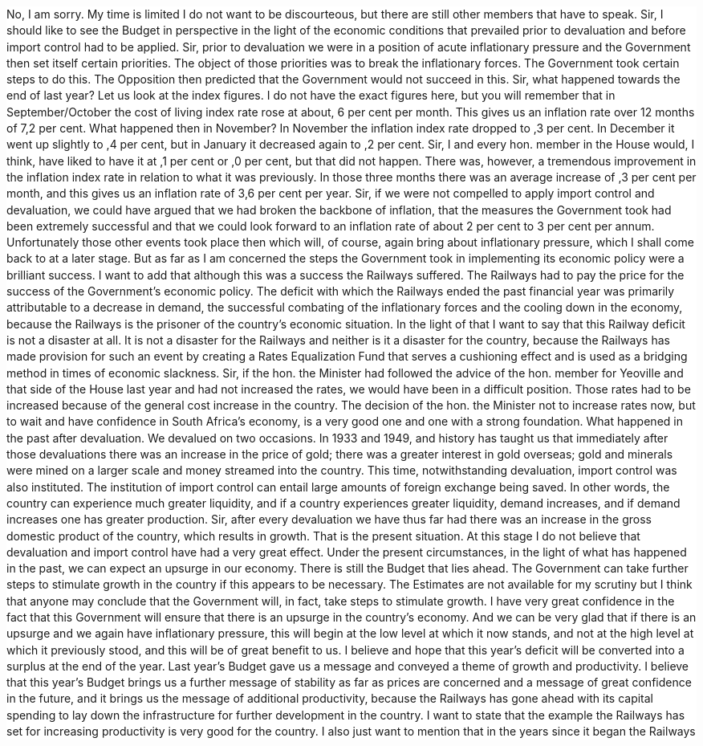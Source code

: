 <p>No, I am sorry. My time is limited I do not want to be discourteous, but there are still other members that have to speak. Sir, I should like to see the Budget in perspective in the light of the economic conditions that prevailed prior to devaluation and before import control had to be applied. Sir, prior to devaluation we were in a position of acute inflationary pressure and the Government then set itself certain priorities. The object of those priorities was to break the inflationary forces. The Government took certain steps to do this. The Opposition then predicted that the Government would not succeed in this. Sir, what happened towards the end of last year&#x003F; Let us look at the index figures. I do not have the exact figures here, but you will remember that in September/October the cost of living index rate rose at about, 6 per cent per month. This gives us an inflation rate over 12 months of 7,2 per cent. What happened then in November&#x003F; In November the inflation index rate dropped to ,3 per cent. In December it went up slightly to ,4 per cent, but in January it decreased again to ,2 per cent. Sir, I and every hon. member in the House would, I think, have liked to have it at ,1 per cent or ,0 per cent, but that did not happen. There was, however, a tremendous improvement in the inflation index rate in relation to what it was previously. In those three months there was an average increase of ,3 per cent per month, and this gives us an inflation rate of 3,6 per cent per year. Sir, if we were not compelled to apply import control and devaluation, we could have argued that we had broken the backbone of inflation, that the measures the Government took had been extremely successful and that we could look forward to an inflation rate of about 2 per cent to 3 per cent per annum. Unfortunately those other events took place then which will, of course, again bring about inflationary pressure, which I shall come back to at a later stage. But as far as I am concerned the steps the Government took in implementing its economic policy were a brilliant success. I want to add that although this was a success the Railways suffered. The Railways had to pay the price for the success of the Government&#x2019;s economic policy. The deficit with which the Railways ended the past financial year was primarily attributable to a decrease in demand, the successful combating of the inflationary forces and the cooling down in the economy, because the Railways is the prisoner of the country&#x2019;s economic situation. In the light of that I want to say that this Railway deficit is not a disaster at all. It is not a disaster for the Railways and neither is it a disaster for the country, because the Railways has made provision for such an event by creating a Rates Equalization Fund that serves a cushioning effect and is used as a bridging method in times of economic slackness. Sir, if the hon. the Minister had followed the advice of the hon. member for Yeoville and that side of the House last year and had not increased the rates, we would have been in a difficult position. Those rates had to be increased because of the general cost increase in the country. The decision of the hon. the Minister not to increase rates now, but to wait and have confidence in South Africa&#x2019;s economy, is a very good one and one with a strong foundation. What happened in the past after devaluation. We devalued on two occasions. In 1933 and 1949, and history has taught us that immediately after those devaluations there was an increase in the price of gold; there was a greater interest in gold overseas; gold and minerals were mined on a larger scale and money streamed into the country. This time, notwithstanding devaluation, import control was also instituted. The institution of import control can entail large amounts of foreign exchange being saved. In other words, the country can experience much greater liquidity, and if a country experiences greater liquidity, demand increases, and if demand increases one has greater production. Sir, after every devaluation we have thus far had there was an increase in the gross domestic product of the country, <span class="col_3529-3530" refersTo="page_0227"/>which results in growth. That is the present situation. At this stage I do not believe that devaluation and import control have had a very great effect. Under the present circumstances, in the light of what has happened in the past, we can expect an upsurge in our economy. There is still the Budget that lies ahead. The Government can take further steps to stimulate growth in the country if this appears to be necessary. The Estimates are not available for my scrutiny but I think that anyone may conclude that the Government will, in fact, take steps to stimulate growth. I have very great confidence in the fact that this Government will ensure that there is an upsurge in the country&#x2019;s economy. And we can be very glad that if there is an upsurge and we again have inflationary pressure, this will begin at the low level at which it now stands, and not at the high level at which it previously stood, and this will be of great benefit to us. I believe and hope that this year&#x2019;s deficit will be converted into a surplus at the end of the year. Last year&#x2019;s Budget gave us a message and conveyed a theme of growth and productivity. I believe that this year&#x2019;s Budget brings us a further message of stability as far as prices are concerned and a message of great confidence in the future, and it brings us the message of additional productivity, because the Railways has gone ahead with its capital spending to lay down the infrastructure for further development in the country. I want to state that the example the Railways has set for increasing productivity is very good for the country. I also just want to mention that in the years since it began the Railways